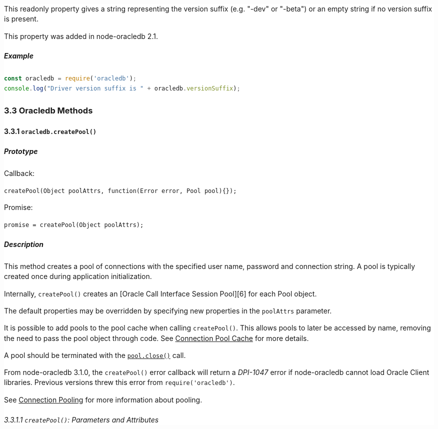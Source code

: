 This readonly property gives a string representing the version suffix (e.g. "-dev" or "-beta") or an empty string if no version suffix is present.

This property was added in node-oracledb 2.1.

##### Example

```javascript
const oracledb = require('oracledb');
console.log("Driver version suffix is " + oracledb.versionSuffix);
```

### <a name="oracledbmethods"></a> 3.3 Oracledb Methods

#### <a name="createpool"></a> 3.3.1 `oracledb.createPool()`

##### Prototype

Callback:
```
createPool(Object poolAttrs, function(Error error, Pool pool){});
```
Promise:
```
promise = createPool(Object poolAttrs);
```

##### Description

This method creates a pool of connections with the specified user
name, password and connection string.  A pool is typically created
once during application initialization.

Internally, `createPool()` creates an [Oracle Call Interface Session
Pool][6] for each Pool object.

The default properties may be overridden by specifying new properties
in the `poolAttrs` parameter.

It is possible to add pools to the pool cache when calling `createPool()`.
This allows pools to later be accessed by name, removing the need to
pass the pool object through code.
See [Connection Pool Cache](#connpoolcache) for more details.

A pool should be terminated with the [`pool.close()`](#poolclose)
call.

From node-oracledb 3.1.0, the `createPool()` error callback will
return a *DPI-1047* error if node-oracledb cannot load Oracle Client
libraries.  Previous versions threw this error from
`require('oracledb')`.

See [Connection Pooling](#connpooling) for more information about pooling.

###### <a name="createpoolpoolattrs"></a> 3.3.1.1 `createPool()`: Parameters and Attributes

